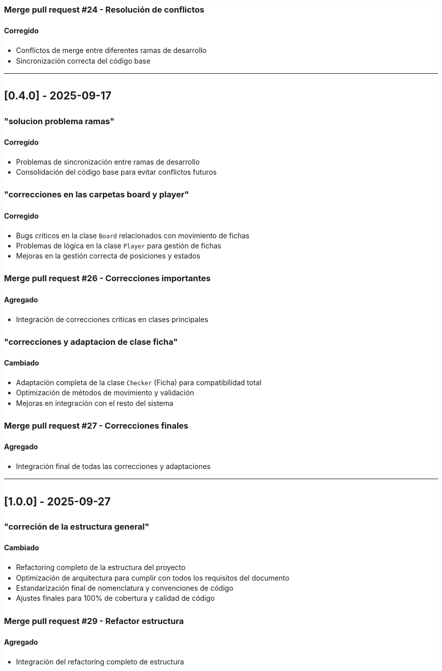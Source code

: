 ### Merge pull request #24 - Resolución de conflictos
#### Corregido
- Conflictos de merge entre diferentes ramas de desarrollo
- Sincronización correcta del código base

---

## [0.4.0] - 2025-09-17

### "solucion problema ramas"
#### Corregido
- Problemas de sincronización entre ramas de desarrollo
- Consolidación del código base para evitar conflictos futuros

### "correcciones en las carpetas board y player"
#### Corregido
- Bugs críticos en la clase `Board` relacionados con movimiento de fichas
- Problemas de lógica en la clase `Player` para gestión de fichas
- Mejoras en la gestión correcta de posiciones y estados

### Merge pull request #26 - Correcciones importantes
#### Agregado
- Integración de correcciones críticas en clases principales

### "correcciones y adaptacion de clase ficha"
#### Cambiado
- Adaptación completa de la clase `Checker` (Ficha) para compatibilidad total
- Optimización de métodos de movimiento y validación
- Mejoras en integración con el resto del sistema

### Merge pull request #27 - Correcciones finales
#### Agregado
- Integración final de todas las correcciones y adaptaciones

---

## [1.0.0] - 2025-09-27

### "correción de la estructura general"
#### Cambiado
- Refactoring completo de la estructura del proyecto
- Optimización de arquitectura para cumplir con todos los requisitos del documento
- Estandarización final de nomenclatura y convenciones de código
- Ajustes finales para 100% de cobertura y calidad de código

### Merge pull request #29 - Refactor estructura
#### Agregado
- Integración del refactoring completo de estructura
